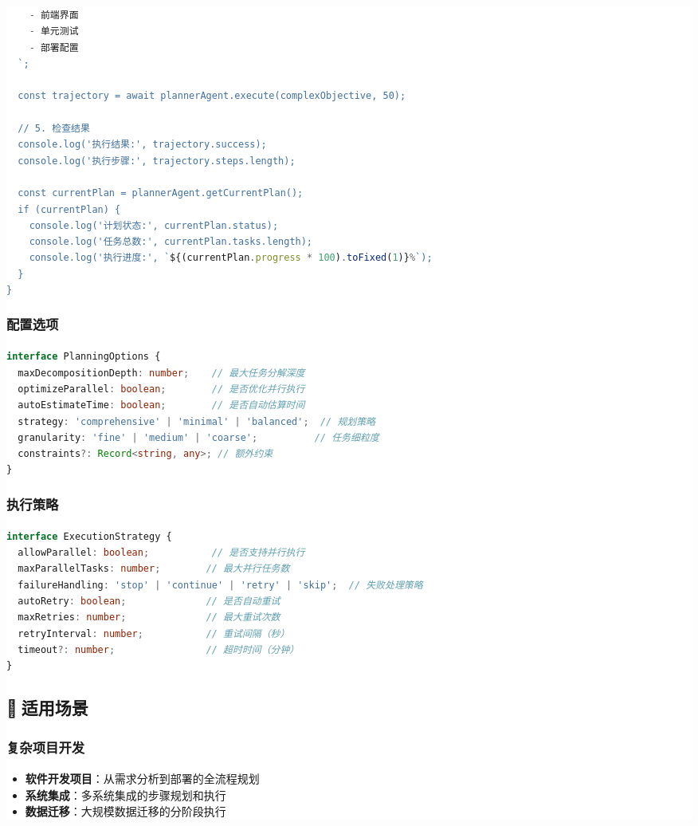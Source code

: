 ```javascript
    - 前端界面
    - 单元测试
    - 部署配置
  `;
  
  const trajectory = await plannerAgent.execute(complexObjective, 50);
  
  // 5. 检查结果
  console.log('执行结果:', trajectory.success);
  console.log('执行步骤:', trajectory.steps.length);
  
  const currentPlan = plannerAgent.getCurrentPlan();
  if (currentPlan) {
    console.log('计划状态:', currentPlan.status);
    console.log('任务总数:', currentPlan.tasks.length);
    console.log('执行进度:', `${(currentPlan.progress * 100).toFixed(1)}%`);
  }
}
```

### 配置选项
```typescript
interface PlanningOptions {
  maxDecompositionDepth: number;    // 最大任务分解深度
  optimizeParallel: boolean;        // 是否优化并行执行
  autoEstimateTime: boolean;        // 是否自动估算时间
  strategy: 'comprehensive' | 'minimal' | 'balanced';  // 规划策略
  granularity: 'fine' | 'medium' | 'coarse';          // 任务细粒度
  constraints?: Record<string, any>; // 额外约束
}
```

### 执行策略
```typescript
interface ExecutionStrategy {
  allowParallel: boolean;           // 是否支持并行执行
  maxParallelTasks: number;        // 最大并行任务数
  failureHandling: 'stop' | 'continue' | 'retry' | 'skip';  // 失败处理策略
  autoRetry: boolean;              // 是否自动重试
  maxRetries: number;              // 最大重试次数
  retryInterval: number;           // 重试间隔（秒）
  timeout?: number;                // 超时时间（分钟）
}
```

## 🎯 适用场景

### 复杂项目开发
- **软件开发项目**：从需求分析到部署的全流程规划
- **系统集成**：多系统集成的步骤规划和执行
- **数据迁移**：大规模数据迁移的分阶段执行

